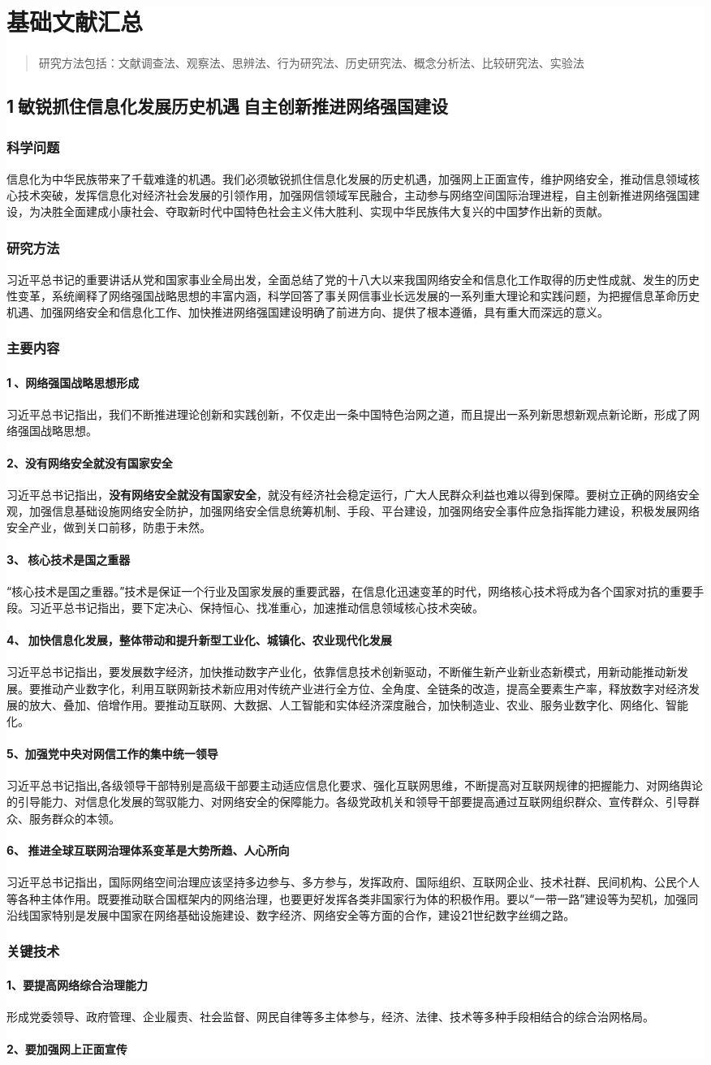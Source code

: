 # 基础文献汇总

> 研究方法包括：文献调查法、观察法、思辨法、行为研究法、历史研究法、概念分析法、比较研究法、实验法
## 1 敏锐抓住信息化发展历史机遇 自主创新推进网络强国建设

### 科学问题

信息化为中华民族带来了千载难逢的机遇。我们必须敏锐抓住信息化发展的历史机遇，加强网上正面宣传，维护网络安全，推动信息领域核心技术突破，发挥信息化对经济社会发展的引领作用，加强网信领域军民融合，主动参与网络空间国际治理进程，自主创新推进网络强国建设，为决胜全面建成小康社会、夺取新时代中国特色社会主义伟大胜利、实现中华民族伟大复兴的中国梦作出新的贡献。

### 研究方法

习近平总书记的重要讲话从党和国家事业全局出发，全面总结了党的十八大以来我国网络安全和信息化工作取得的历史性成就、发生的历史性变革，系统阐释了网络强国战略思想的丰富内涵，科学回答了事关网信事业长远发展的一系列重大理论和实践问题，为把握信息革命历史机遇、加强网络安全和信息化工作、加快推进网络强国建设明确了前进方向、提供了根本遵循，具有重大而深远的意义。

### 主要内容

#### 1 、**网络强国战略思想形成**

习近平总书记指出，我们不断推进理论创新和实践创新，不仅走出一条中国特色治网之道，而且提出一系列新思想新观点新论断，形成了网络强国战略思想。

#### 2、没有网络安全就没有国家安全

习近平总书记指出，**没有网络安全就没有国家安全**，就没有经济社会稳定运行，广大人民群众利益也难以得到保障。要树立正确的网络安全观，加强信息基础设施网络安全防护，加强网络安全信息统筹机制、手段、平台建设，加强网络安全事件应急指挥能力建设，积极发展网络安全产业，做到关口前移，防患于未然。

#### 3、 **核心技术是国之重器**

“核心技术是国之重器。”技术是保证一个行业及国家发展的重要武器，在信息化迅速变革的时代，网络核心技术将成为各个国家对抗的重要手段。习近平总书记指出，要下定决心、保持恒心、找准重心，加速推动信息领域核心技术突破。

#### 4、 **加快信息化发展，整体带动和提升新型工业化、城镇化、农业现代化发展**

习近平总书记指出，要发展数字经济，加快推动数字产业化，依靠信息技术创新驱动，不断催生新产业新业态新模式，用新动能推动新发展。要推动产业数字化，利用互联网新技术新应用对传统产业进行全方位、全角度、全链条的改造，提高全要素生产率，释放数字对经济发展的放大、叠加、倍增作用。要推动互联网、大数据、人工智能和实体经济深度融合，加快制造业、农业、服务业数字化、网络化、智能化。

#### 5、**加强党中央对网信工作的集中统一领导**

习近平总书记指出,各级领导干部特别是高级干部要主动适应信息化要求、强化互联网思维，不断提高对互联网规律的把握能力、对网络舆论的引导能力、对信息化发展的驾驭能力、对网络安全的保障能力。各级党政机关和领导干部要提高通过互联网组织群众、宣传群众、引导群众、服务群众的本领。

#### 6、 **推进全球互联网治理体系变革是大势所趋、人心所向**

习近平总书记指出，国际网络空间治理应该坚持多边参与、多方参与，发挥政府、国际组织、互联网企业、技术社群、民间机构、公民个人等各种主体作用。既要推动联合国框架内的网络治理，也要更好发挥各类非国家行为体的积极作用。要以“一带一路”建设等为契机，加强同沿线国家特别是发展中国家在网络基础设施建设、数字经济、网络安全等方面的合作，建设21世纪数字丝绸之路。

### 关键技术

#### 1、要提高网络综合治理能力

形成党委领导、政府管理、企业履责、社会监督、网民自律等多主体参与，经济、法律、技术等多种手段相结合的综合治网格局。

#### 2、要加强网上正面宣传
